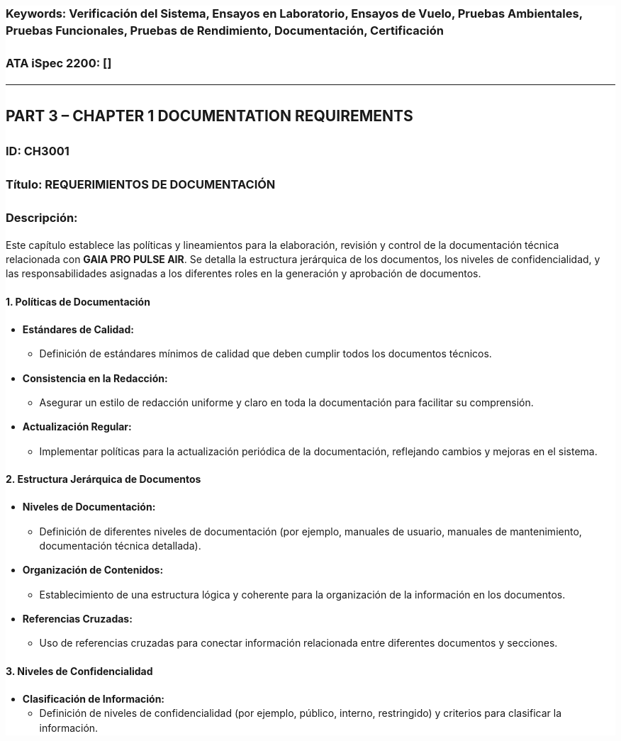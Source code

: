 ### **Keywords:** Verificación del Sistema, Ensayos en Laboratorio, Ensayos de Vuelo, Pruebas Ambientales, Pruebas Funcionales, Pruebas de Rendimiento, Documentación, Certificación  
### **ATA iSpec 2200:** []

---

## **PART 3 – CHAPTER 1 DOCUMENTATION REQUIREMENTS**

### **ID:** CH3001  
### **Título:** REQUERIMIENTOS DE DOCUMENTACIÓN  
### **Descripción:**

Este capítulo establece las políticas y lineamientos para la elaboración, revisión y control de la documentación técnica relacionada con **GAIA PRO PULSE AIR**. Se detalla la estructura jerárquica de los documentos, los niveles de confidencialidad, y las responsabilidades asignadas a los diferentes roles en la generación y aprobación de documentos.

#### **1. Políticas de Documentación**

- **Estándares de Calidad:**
  - Definición de estándares mínimos de calidad que deben cumplir todos los documentos técnicos.
  
- **Consistencia en la Redacción:**
  - Asegurar un estilo de redacción uniforme y claro en toda la documentación para facilitar su comprensión.
  
- **Actualización Regular:**
  - Implementar políticas para la actualización periódica de la documentación, reflejando cambios y mejoras en el sistema.

#### **2. Estructura Jerárquica de Documentos**

- **Niveles de Documentación:**
  - Definición de diferentes niveles de documentación (por ejemplo, manuales de usuario, manuales de mantenimiento, documentación técnica detallada).
  
- **Organización de Contenidos:**
  - Establecimiento de una estructura lógica y coherente para la organización de la información en los documentos.
  
- **Referencias Cruzadas:**
  - Uso de referencias cruzadas para conectar información relacionada entre diferentes documentos y secciones.

#### **3. Niveles de Confidencialidad**

- **Clasificación de Información:**
  - Definición de niveles de confidencialidad (por ejemplo, público, interno, restringido) y criterios para clasificar la información.
  